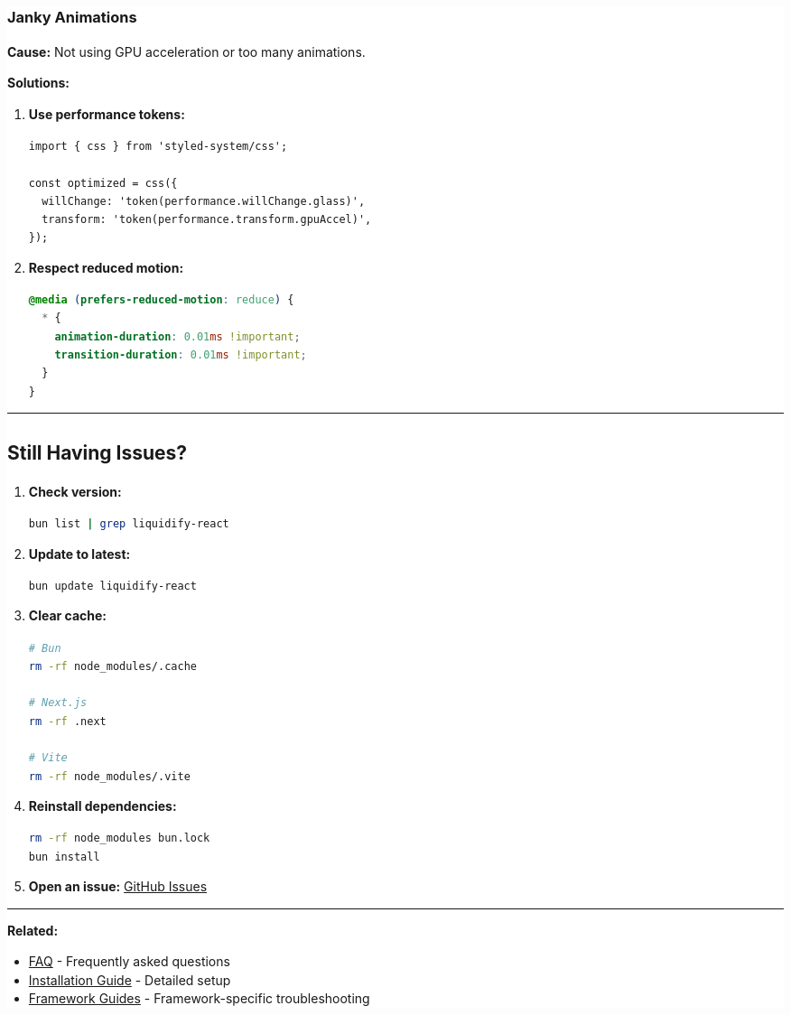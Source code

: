### Janky Animations

**Cause:** Not using GPU acceleration or too many animations.

**Solutions:**

1. **Use performance tokens:**
   ```tsx
   import { css } from 'styled-system/css';

   const optimized = css({
     willChange: 'token(performance.willChange.glass)',
     transform: 'token(performance.transform.gpuAccel)',
   });
   ```

2. **Respect reduced motion:**
   ```css
   @media (prefers-reduced-motion: reduce) {
     * {
       animation-duration: 0.01ms !important;
       transition-duration: 0.01ms !important;
     }
   }
   ```

---

## Still Having Issues?

1. **Check version:**
   ```bash
   bun list | grep liquidify-react
   ```

2. **Update to latest:**
   ```bash
   bun update liquidify-react
   ```

3. **Clear cache:**
   ```bash
   # Bun
   rm -rf node_modules/.cache

   # Next.js
   rm -rf .next

   # Vite
   rm -rf node_modules/.vite
   ```

4. **Reinstall dependencies:**
   ```bash
   rm -rf node_modules bun.lock
   bun install
   ```

5. **Open an issue:**
   [GitHub Issues](https://github.com/tuliopc23/LiqUIdify/issues)

---

**Related:**
- [FAQ](./faq.md) - Frequently asked questions
- [Installation Guide](./getting-started/installation.md) - Detailed setup
- [Framework Guides](./guides/) - Framework-specific troubleshooting
